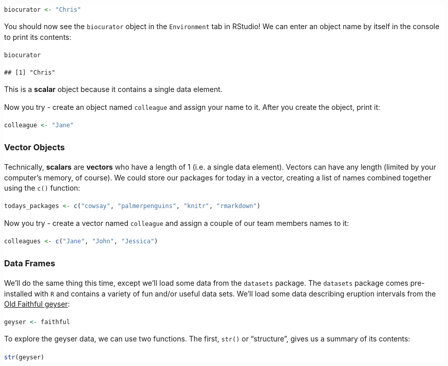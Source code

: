 ``` r
biocurator <- "Chris"
```

You should now see the `biocurator` object in the `Environment` tab in
RStudio! We can enter an object name by itself in the console to print
its contents:

``` r
biocurator
```

    ## [1] "Chris"

This is a **scalar** object because it contains a single data element.

Now you try - create an object named `colleague` and assign your name to
it. After you create the object, print it:

``` r
colleague <- "Jane"
```

### Vector Objects

Technically, **scalars** are **vectors** who have a length of 1 (i.e. a
single data element). Vectors can have any length (limited by your
computer’s memory, of course). We could store our packages for today in
a vector, creating a list of names combined together using the `c()`
function:

``` r
todays_packages <- c("cowsay", "palmerpenguins", "knitr", "rmarkdown")
```

Now you try - create a vector named `colleague` and assign a couple of
our team members names to it:

``` r
colleagues <- c("Jane", "John", "Jessica")
```

### Data Frames

We’ll do the same thing this time, except we’ll load some data from the
`datasets` package. The `datasets` package comes pre-installed with `R`
and contains a variety of fun and/or useful data sets. We’ll load some
data describing eruption intervals from the [Old Faithful
geyser](https://en.wikipedia.org/wiki/Old_Faithful):

``` r
geyser <- faithful
```

To explore the geyser data, we can use two functions. The first, `str()`
or “structure”, gives us a summary of its contents:

``` r
str(geyser)
```
